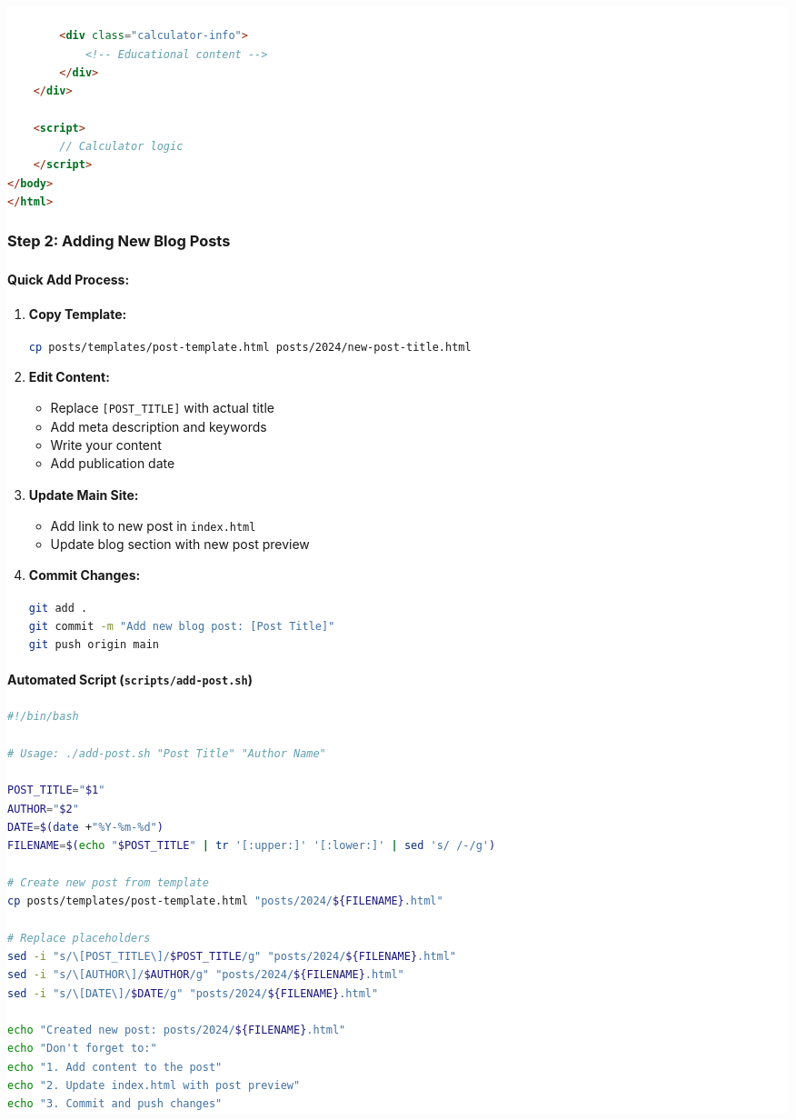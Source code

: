 ```html
        
        <div class="calculator-info">
            <!-- Educational content -->
        </div>
    </div>
    
    <script>
        // Calculator logic
    </script>
</body>
</html>
```

### **Step 2: Adding New Blog Posts**

#### **Quick Add Process:**
1. **Copy Template:**
   ```bash
   cp posts/templates/post-template.html posts/2024/new-post-title.html
   ```

2. **Edit Content:**
   - Replace `[POST_TITLE]` with actual title
   - Add meta description and keywords
   - Write your content
   - Add publication date

3. **Update Main Site:**
   - Add link to new post in `index.html`
   - Update blog section with new post preview

4. **Commit Changes:**
   ```bash
   git add .
   git commit -m "Add new blog post: [Post Title]"
   git push origin main
   ```

#### **Automated Script** (`scripts/add-post.sh`)
```bash
#!/bin/bash

# Usage: ./add-post.sh "Post Title" "Author Name"

POST_TITLE="$1"
AUTHOR="$2"
DATE=$(date +"%Y-%m-%d")
FILENAME=$(echo "$POST_TITLE" | tr '[:upper:]' '[:lower:]' | sed 's/ /-/g')

# Create new post from template
cp posts/templates/post-template.html "posts/2024/${FILENAME}.html"

# Replace placeholders
sed -i "s/\[POST_TITLE\]/$POST_TITLE/g" "posts/2024/${FILENAME}.html"
sed -i "s/\[AUTHOR\]/$AUTHOR/g" "posts/2024/${FILENAME}.html"
sed -i "s/\[DATE\]/$DATE/g" "posts/2024/${FILENAME}.html"

echo "Created new post: posts/2024/${FILENAME}.html"
echo "Don't forget to:"
echo "1. Add content to the post"
echo "2. Update index.html with post preview"
echo "3. Commit and push changes"
```
